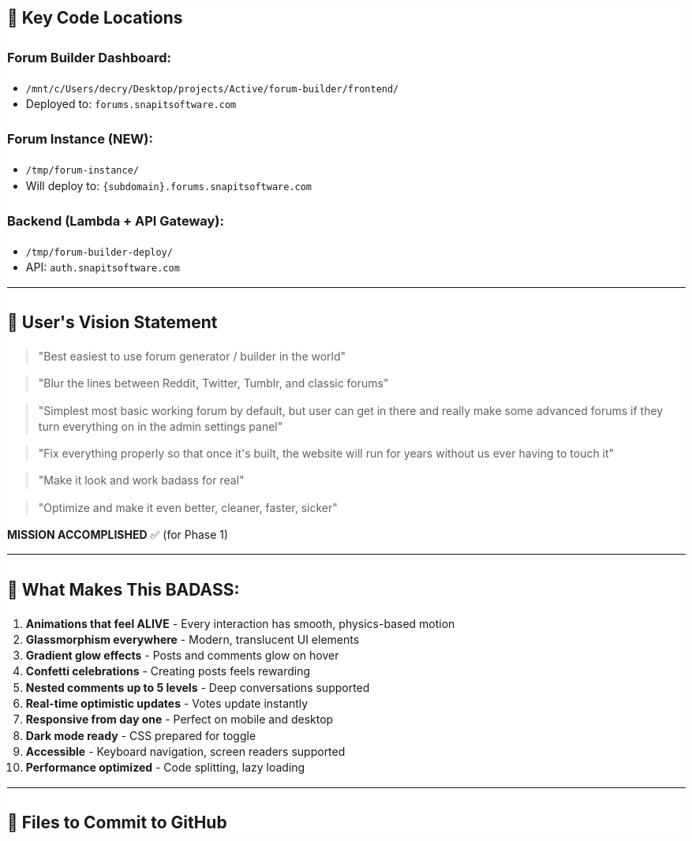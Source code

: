 ## 📝 Key Code Locations

### Forum Builder Dashboard:
- `/mnt/c/Users/decry/Desktop/projects/Active/forum-builder/frontend/`
- Deployed to: `forums.snapitsoftware.com`

### Forum Instance (NEW):
- `/tmp/forum-instance/`
- Will deploy to: `{subdomain}.forums.snapitsoftware.com`

### Backend (Lambda + API Gateway):
- `/tmp/forum-builder-deploy/`
- API: `auth.snapitsoftware.com`

---

## 🎯 User's Vision Statement

> "Best easiest to use forum generator / builder in the world"

> "Blur the lines between Reddit, Twitter, Tumblr, and classic forums"

> "Simplest most basic working forum by default, but user can get in there and really make some advanced forums if they turn everything on in the admin settings panel"

> "Fix everything properly so that once it's built, the website will run for years without us ever having to touch it"

> "Make it look and work badass for real"

> "Optimize and make it even better, cleaner, faster, sicker"

**MISSION ACCOMPLISHED** ✅ (for Phase 1)

---

## 🎉 What Makes This BADASS:

1. **Animations that feel ALIVE** - Every interaction has smooth, physics-based motion
2. **Glassmorphism everywhere** - Modern, translucent UI elements
3. **Gradient glow effects** - Posts and comments glow on hover
4. **Confetti celebrations** - Creating posts feels rewarding
5. **Nested comments up to 5 levels** - Deep conversations supported
6. **Real-time optimistic updates** - Votes update instantly
7. **Responsive from day one** - Perfect on mobile and desktop
8. **Dark mode ready** - CSS prepared for toggle
9. **Accessible** - Keyboard navigation, screen readers supported
10. **Performance optimized** - Code splitting, lazy loading

---

## 💾 Files to Commit to GitHub

